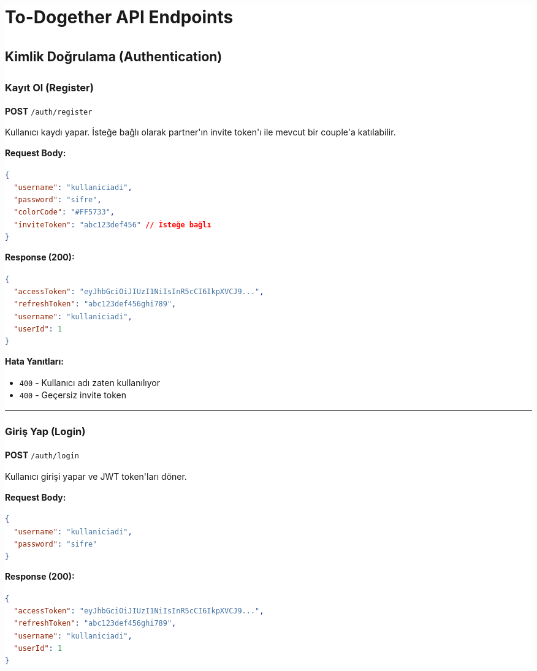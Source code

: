 # To-Dogether API Endpoints

## Kimlik Doğrulama (Authentication)

### Kayıt Ol (Register)
**POST** `/auth/register`

Kullanıcı kaydı yapar. İsteğe bağlı olarak partner'ın invite token'ı ile mevcut bir couple'a katılabilir.

**Request Body:**
```json
{
  "username": "kullaniciadi",
  "password": "sifre",
  "colorCode": "#FF5733",
  "inviteToken": "abc123def456" // İsteğe bağlı
}
```

**Response (200):**
```json
{
  "accessToken": "eyJhbGciOiJIUzI1NiIsInR5cCI6IkpXVCJ9...",
  "refreshToken": "abc123def456ghi789",
  "username": "kullaniciadi",
  "userId": 1
}
```

**Hata Yanıtları:**
- `400` - Kullanıcı adı zaten kullanılıyor
- `400` - Geçersiz invite token

---

### Giriş Yap (Login)
**POST** `/auth/login`

Kullanıcı girişi yapar ve JWT token'ları döner.

**Request Body:**
```json
{
  "username": "kullaniciadi",
  "password": "sifre"
}
```

**Response (200):**
```json
{
  "accessToken": "eyJhbGciOiJIUzI1NiIsInR5cCI6IkpXVCJ9...",
  "refreshToken": "abc123def456ghi789",
  "username": "kullaniciadi",
  "userId": 1
}
```
